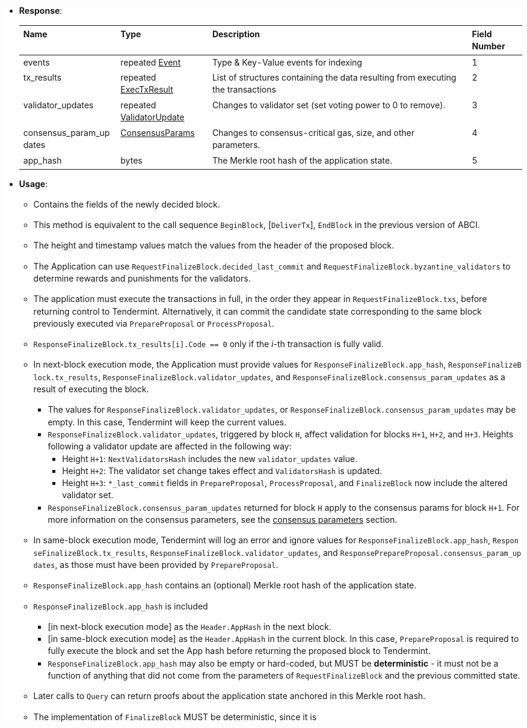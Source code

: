 * **Response**:

    | Name                    | Type                                                        | Description                                                                      | Field Number |
    |-------------------------|-------------------------------------------------------------|----------------------------------------------------------------------------------|--------------|
    | events                  | repeated [Event](abci++_basic_concepts.md#events) | Type & Key-Value events for indexing                                             | 1            |
    | tx_results              | repeated [ExecTxResult](#exectxresult)                      | List of structures containing the data resulting from executing the transactions | 2            |
    | validator_updates       | repeated [ValidatorUpdate](#validatorupdate)                | Changes to validator set (set voting power to 0 to remove).                      | 3            |
    | consensus_param_updates | [ConsensusParams](#consensusparams)                         | Changes to consensus-critical gas, size, and other parameters.                   | 4            |
    | app_hash                | bytes                                                       | The Merkle root hash of the application state.                                   | 5            |

* **Usage**:
    * Contains the fields of the newly decided block.
    * This method is equivalent to the call sequence `BeginBlock`, [`DeliverTx`],
      `EndBlock` in the previous version of ABCI.
    * The height and timestamp values match the values from the header of the proposed block.
    * The Application can use `RequestFinalizeBlock.decided_last_commit` and `RequestFinalizeBlock.byzantine_validators`
      to determine rewards and punishments for the validators.
    * The application must execute the transactions in full, in the order they appear in `RequestFinalizeBlock.txs`,
      before returning control to Tendermint. Alternatively, it can commit the candidate state corresponding to the same block
      previously executed via `PrepareProposal` or `ProcessProposal`.
    * `ResponseFinalizeBlock.tx_results[i].Code == 0` only if the _i_-th transaction is fully valid.
    * In next-block execution mode, the Application must provide values for `ResponseFinalizeBlock.app_hash`,
      `ResponseFinalizeBlock.tx_results`, `ResponseFinalizeBlock.validator_updates`, and
      `ResponseFinalizeBlock.consensus_param_updates` as a result of executing the block.
        * The values for `ResponseFinalizeBlock.validator_updates`, or
          `ResponseFinalizeBlock.consensus_param_updates` may be empty. In this case, Tendermint will keep
          the current values.
        * `ResponseFinalizeBlock.validator_updates`, triggered by block `H`, affect validation
          for blocks `H+1`, `H+2`, and `H+3`. Heights following a validator update are affected in the following way:
            * Height `H+1`: `NextValidatorsHash` includes the new `validator_updates` value.
            * Height `H+2`: The validator set change takes effect and `ValidatorsHash` is updated.
            * Height `H+3`: `*_last_commit` fields in `PrepareProposal`, `ProcessProposal`, and
              `FinalizeBlock` now include the altered validator set.
        * `ResponseFinalizeBlock.consensus_param_updates` returned for block `H` apply to the consensus
          params for block `H+1`. For more information on the consensus parameters,
          see the [consensus parameters](./abci%2B%2B_app_requirements.md#consensus-parameters)
          section.

    * In same-block execution mode, Tendermint will log an error and ignore values for
      `ResponseFinalizeBlock.app_hash`, `ResponseFinalizeBlock.tx_results`, `ResponseFinalizeBlock.validator_updates`,
      and `ResponsePrepareProposal.consensus_param_updates`, as those must have been provided by `PrepareProposal`.
    * `ResponseFinalizeBlock.app_hash` contains an (optional) Merkle root hash of the application state.
    * `ResponseFinalizeBlock.app_hash` is included
        * [in next-block execution mode] as the `Header.AppHash` in the next block.
        * [in same-block execution mode] as the `Header.AppHash` in the current block. In this case,
          `PrepareProposal` is required to fully execute the block and set the App hash before
          returning the proposed block to Tendermint.
        * `ResponseFinalizeBlock.app_hash` may also be empty or hard-coded, but MUST be
          **deterministic** - it must not be a function of anything that did not come from the parameters
          of `RequestFinalizeBlock` and the previous committed state.
    * Later calls to `Query` can return proofs about the application state anchored
      in this Merkle root hash.
    * The implementation of `FinalizeBlock` MUST be deterministic, since it is

[protobuf-timestamp]: https://developers.google.com/protocol-buffers/docs/reference/google.protobuf#google.protobuf.Timestamp